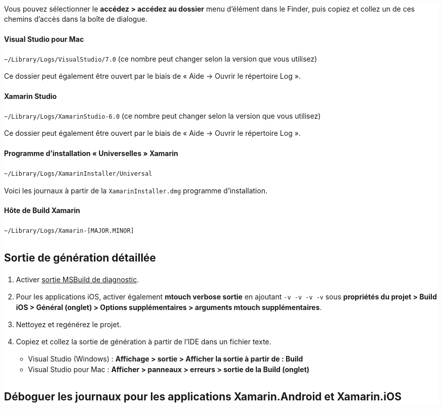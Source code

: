 Vous pouvez sélectionner le **accédez > accédez au dossier** menu d’élément dans le Finder, puis copiez et collez un de ces chemins d’accès dans la boîte de dialogue.

#### <a name="a-idmac-logs-visual-studio-namemac-logs-visual-studio-visual-studio-for-mac"></a><a id="mac-logs-visual-studio" name="mac-logs-visual-studio" />Visual Studio pour Mac

`~/Library/Logs/VisualStudio/7.0` (ce nombre peut changer selon la version que vous utilisez)

Ce dossier peut également être ouvert par le biais de « Aide -> Ouvrir le répertoire Log ».

#### <a name="a-idmac-logs-xamarin-studio-namemac-logs-xamarin-studio-xamarin-studio"></a><a id="mac-logs-xamarin-studio" name="mac-logs-xamarin-studio" />Xamarin Studio

`~/Library/Logs/XamarinStudio-6.0` (ce nombre peut changer selon la version que vous utilisez)

Ce dossier peut également être ouvert par le biais de « Aide -> Ouvrir le répertoire Log ».

#### <a name="a-idmac-universal-installer-namemac-universal-installer-xamarin-universal-installer"></a><a id="mac-universal-installer" name="mac-universal-installer" />Programme d’installation « Universelles » Xamarin

`~/Library/Logs/XamarinInstaller/Universal`

Voici les journaux à partir de la `XamarinInstaller.dmg` programme d’installation.

#### <a name="a-idmac-build-host-namemac-build-host-xamarin-build-host"></a><a id="mac-build-host" name="mac-build-host" />Hôte de Build Xamarin

`~/Library/Logs/Xamarin-[MAJOR.MINOR]`

## <a name="a-idverbose-build-output-logs-nameverbose-build-output-logs-verbose-build-output"></a><a id="verbose-build-output-logs" name="verbose-build-output-logs" />Sortie de génération détaillée

1.  Activer [sortie MSBuild de diagnostic](~/android/troubleshooting/troubleshooting.md#Diagnostic_MSBuild_Output).

2.  Pour les applications iOS, activer également **mtouch verbose sortie** en ajoutant `-v -v -v -v` sous **propriétés du projet > Build iOS > Général (onglet) > Options supplémentaires > arguments mtouch supplémentaires**.

3.  Nettoyez et regénérez le projet.

4.  Copiez et collez la sortie de génération à partir de l’IDE dans un fichier texte.
     - Visual Studio (Windows) : **Affichage > sortie > Afficher la sortie à partir de : Build**
     - Visual Studio pour Mac : **Afficher > panneaux > erreurs > sortie de la Build (onglet)**

## <a name="a-iddebug-logs-for-xamarin-apps-namedebug-logs-for-xamarin-apps-debug-logs-for-xamarinandroid-and-xamarinios-apps"></a><a id="debug-logs-for-xamarin-apps" name="debug-logs-for-xamarin-apps" />Déboguer les journaux pour les applications Xamarin.Android et Xamarin.iOS
